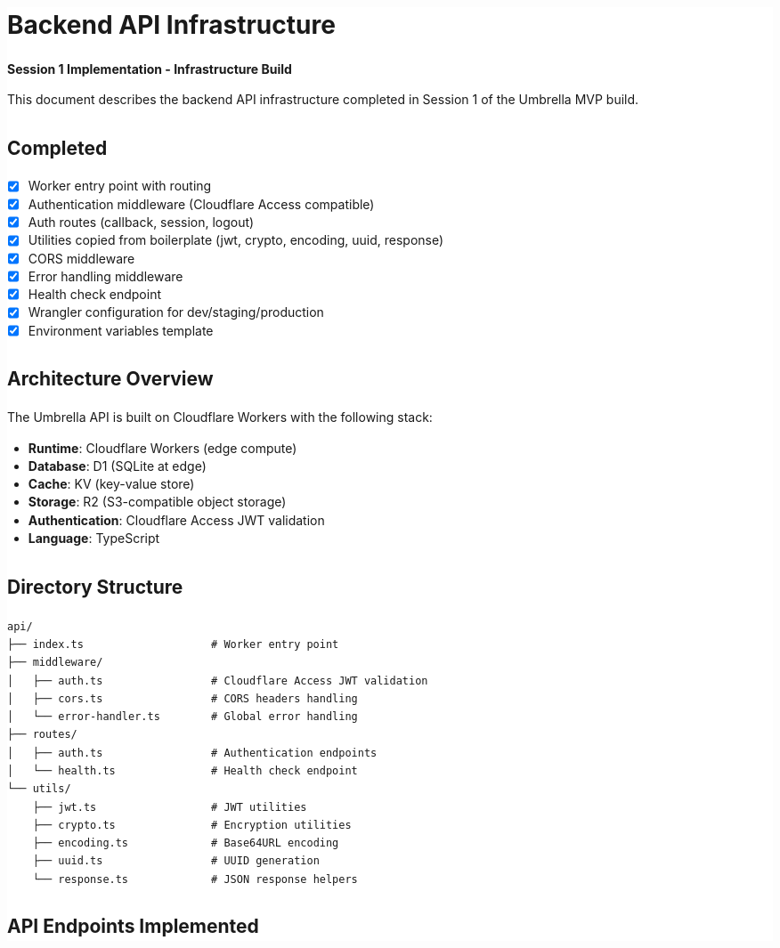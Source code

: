 # Backend API Infrastructure

**Session 1 Implementation - Infrastructure Build**

This document describes the backend API infrastructure completed in Session 1 of the Umbrella MVP build.

## Completed

- [x] Worker entry point with routing
- [x] Authentication middleware (Cloudflare Access compatible)
- [x] Auth routes (callback, session, logout)
- [x] Utilities copied from boilerplate (jwt, crypto, encoding, uuid, response)
- [x] CORS middleware
- [x] Error handling middleware
- [x] Health check endpoint
- [x] Wrangler configuration for dev/staging/production
- [x] Environment variables template

## Architecture Overview

The Umbrella API is built on Cloudflare Workers with the following stack:

- **Runtime**: Cloudflare Workers (edge compute)
- **Database**: D1 (SQLite at edge)
- **Cache**: KV (key-value store)
- **Storage**: R2 (S3-compatible object storage)
- **Authentication**: Cloudflare Access JWT validation
- **Language**: TypeScript

## Directory Structure

```
api/
├── index.ts                    # Worker entry point
├── middleware/
│   ├── auth.ts                 # Cloudflare Access JWT validation
│   ├── cors.ts                 # CORS headers handling
│   └── error-handler.ts        # Global error handling
├── routes/
│   ├── auth.ts                 # Authentication endpoints
│   └── health.ts               # Health check endpoint
└── utils/
    ├── jwt.ts                  # JWT utilities
    ├── crypto.ts               # Encryption utilities
    ├── encoding.ts             # Base64URL encoding
    ├── uuid.ts                 # UUID generation
    └── response.ts             # JSON response helpers
```

## API Endpoints Implemented
